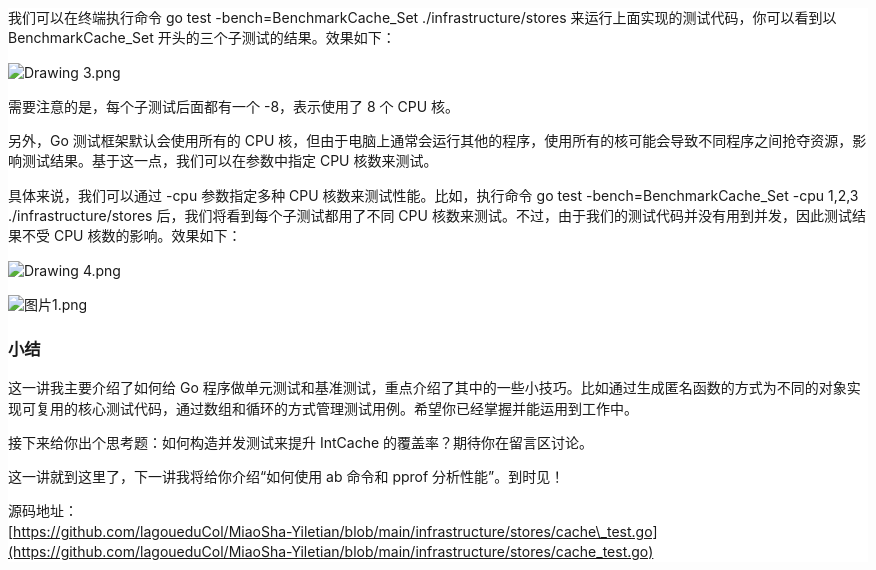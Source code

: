 我们可以在终端执行命令 go test -bench=BenchmarkCache\_Set ./infrastructure/stores 来运行上面实现的测试代码，你可以看到以 BenchmarkCache\_Set 开头的三个子测试的结果。效果如下：

![Drawing 3.png](https://s0.lgstatic.com/i/image6/M00/04/81/CioPOWAszayAVcGuAAF4gHUlcfM727.png)

需要注意的是，每个子测试后面都有一个 -8，表示使用了 8 个 CPU 核。

另外，Go 测试框架默认会使用所有的 CPU 核，但由于电脑上通常会运行其他的程序，使用所有的核可能会导致不同程序之间抢夺资源，影响测试结果。基于这一点，我们可以在参数中指定 CPU 核数来测试。

具体来说，我们可以通过 -cpu 参数指定多种 CPU 核数来测试性能。比如，执行命令 go test -bench=BenchmarkCache\_Set -cpu 1,2,3 ./infrastructure/stores 后，我们将看到每个子测试都用了不同 CPU 核数来测试。不过，由于我们的测试代码并没有用到并发，因此测试结果不受 CPU 核数的影响。效果如下：

![Drawing 4.png](https://s0.lgstatic.com/i/image6/M00/04/81/CioPOWAszbOALrQcAAKC46smDD4638.png)

![图片1.png](https://s0.lgstatic.com/i/image6/M01/04/9B/Cgp9HWAtzUWADz17AAlrbAgwjRA894.png)

### 小结

这一讲我主要介绍了如何给 Go 程序做单元测试和基准测试，重点介绍了其中的一些小技巧。比如通过生成匿名函数的方式为不同的对象实现可复用的核心测试代码，通过数组和循环的方式管理测试用例。希望你已经掌握并能运用到工作中。

接下来给你出个思考题：如何构造并发测试来提升 IntCache 的覆盖率？期待你在留言区讨论。

这一讲就到这里了，下一讲我将给你介绍“如何使用 ab 命令和 pprof 分析性能”。到时见！

源码地址：  
[https://github.com/lagoueduCol/MiaoSha-Yiletian/blob/main/infrastructure/stores/cache\_test.go](https://github.com/lagoueduCol/MiaoSha-Yiletian/blob/main/infrastructure/stores/cache_test.go)
